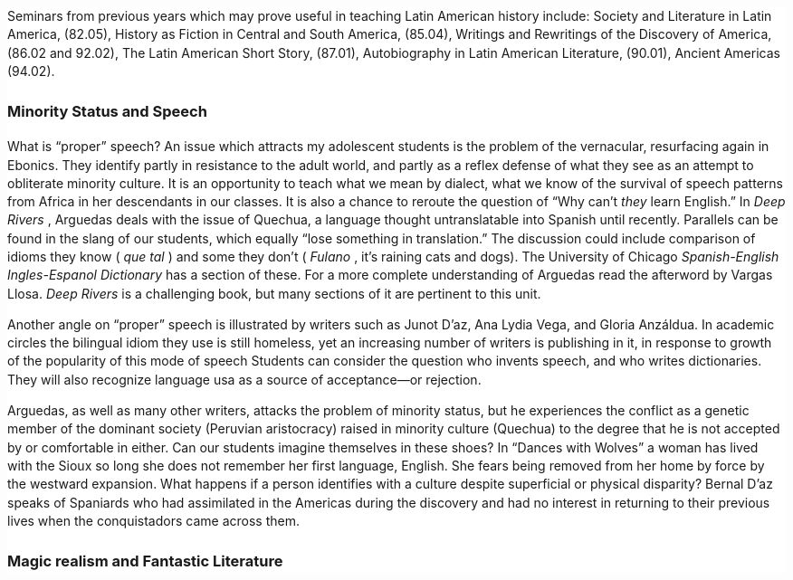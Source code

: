   Seminars from previous years which may prove useful in teaching Latin American history include: Society and Literature in Latin America, (82.05), History as Fiction in Central and South America, (85.04), Writings and Rewritings of the Discovery of America, (86.02 and 92.02), The Latin American Short Story, (87.01), Autobiography in Latin American Literature, (90.01), Ancient Americas (94.02).
 </p>
<h3>
  Minority Status and Speech
 </h3>
 What is “proper” speech? An issue which attracts my adolescent students is the problem of the vernacular, resurfacing again in Ebonics. They identify partly in resistance to the adult world, and partly as a reflex defense of what they see as an attempt to obliterate minority culture. It is an opportunity to teach what we mean by dialect, what we know of the survival of speech patterns from Africa in her descendants in our classes. It is also a chance to reroute the question of “Why can’t
 <i>
  they
 </i>
 learn English.” In
 <i>
  Deep Rivers
 </i>
 , Arguedas deals with the issue of Quechua, a language thought untranslatable into Spanish until recently. Parallels can be found in the slang of our students, which equally “lose something in translation.” The discussion could include comparison of idioms they know (
 <i>
  que tal
 </i>
 ) and some they don’t (
 <i>
  Fulano
 </i>
 , it’s raining cats and dogs). The University of Chicago
 <i>
  Spanish-English Ingles-Espanol Dictionary
 </i>
 has a section of these. For a more complete understanding of Arguedas read the afterword by Vargas Llosa.
 <i>
  Deep Rivers
 </i>
 is a challenging book, but many sections of it are pertinent to this unit.
 <p>
  Another angle on “proper” speech is illustrated by writers such as Junot D’az, Ana Lydia Vega, and Gloria Anzáldua. In academic circles the bilingual idiom they use is still homeless, yet an increasing number of writers is publishing in it, in response to growth of the popularity of this mode of speech Students can consider the question who invents speech, and who writes dictionaries. They will also recognize language usa as a source of acceptance—or rejection.
 </p>
 <p>
  Arguedas, as well as many other writers, attacks the problem of minority status, but he experiences the conflict as a genetic member of the dominant society (Peruvian aristocracy) raised in minority culture (Quechua) to the degree that he is not accepted by or comfortable in either. Can our students imagine themselves in these shoes? In “Dances with Wolves” a woman has lived with the Sioux so long she does not remember her first language, English. She fears being removed from her home by force by the westward expansion. What happens if a person identifies with a culture despite superficial or physical disparity? Bernal D’az speaks of Spaniards who had assimilated in the Americas during the discovery and had no interest in returning to their previous lives when the conquistadors came across them.
 </p>
<h3>
  Magic realism and Fantastic Literature
 </h3>
